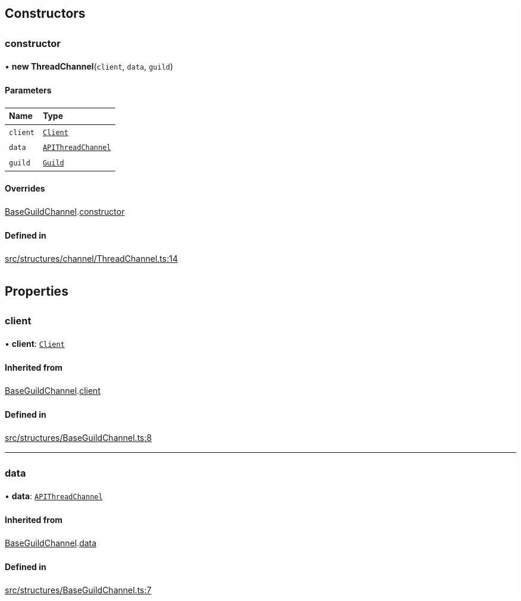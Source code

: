 ## Constructors

### constructor

• **new ThreadChannel**(`client`, `data`, `guild`)

#### Parameters

| Name | Type |
| :------ | :------ |
| `client` | [`Client`](Client.md) |
| `data` | [`APIThreadChannel`](../interfaces/internal_.APIThreadChannel.md) |
| `guild` | [`Guild`](Guild.md) |

#### Overrides

[BaseGuildChannel](BaseGuildChannel.md).[constructor](BaseGuildChannel.md#constructor)

#### Defined in

[src/structures/channel/ThreadChannel.ts:14](https://github.com/avocord/disonejs/blob/0170c9a/src/structures/channel/ThreadChannel.ts#L14)

## Properties

### client

• **client**: [`Client`](Client.md)

#### Inherited from

[BaseGuildChannel](BaseGuildChannel.md).[client](BaseGuildChannel.md#client)

#### Defined in

[src/structures/BaseGuildChannel.ts:8](https://github.com/avocord/disonejs/blob/0170c9a/src/structures/BaseGuildChannel.ts#L8)

___

### data

• **data**: [`APIThreadChannel`](../interfaces/internal_.APIThreadChannel.md)

#### Inherited from

[BaseGuildChannel](BaseGuildChannel.md).[data](BaseGuildChannel.md#data)

#### Defined in

[src/structures/BaseGuildChannel.ts:7](https://github.com/avocord/disonejs/blob/0170c9a/src/structures/BaseGuildChannel.ts#L7)
